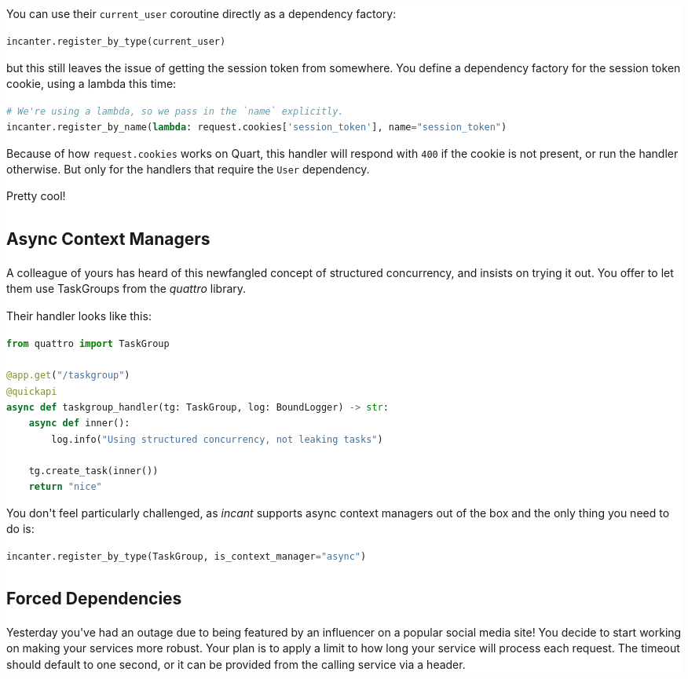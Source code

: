 You can use their `current_user` coroutine directly as a dependency factory:

```python
incanter.register_by_type(current_user)
```

but this still leaves the issue of getting the session token from somewhere.
You define a dependency factory for the session token cookie, using a lambda this time:

```python
# We're using a lambda, so we pass in the `name` explicitly.
incanter.register_by_name(lambda: request.cookies['session_token'], name="session_token")
```

Because of how `request.cookies` works on Quart, this handler will respond with `400` if the cookie is not present, or run the handler otherwise.
But only for the handlers that require the `User` dependency.

Pretty cool!

## Async Context Managers

A colleague of yours has heard of this newfangled concept of structured concurrency, and insists on trying it out.
You offer to let them use TaskGroups from the _quattro_ library.

Their handler looks like this:

```python
from quattro import TaskGroup

@app.get("/taskgroup")
@quickapi
async def taskgroup_handler(tg: TaskGroup, log: BoundLogger) -> str:
    async def inner():
        log.info("Using structured concurrency, not leaking tasks")

    tg.create_task(inner())
    return "nice"
```

You don't feel particularly challenged, as _incant_ supports async context managers out of the box and the only thing you need to do is:

```python
incanter.register_by_type(TaskGroup, is_context_manager="async")
```

## Forced Dependencies

Yesterday you've had an outage due to being featured by an influencer on a popular social media site!
You decide to start working on making your services more robust.
Your plan is to apply a limit to how long your service will process each request.
The timeout should default to one second, or it can be provided from the calling service via a header.
